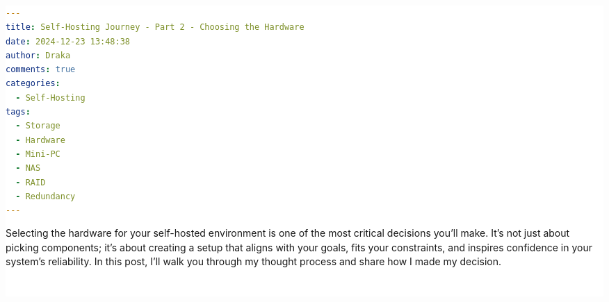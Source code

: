 ```yaml
---
title: Self-Hosting Journey - Part 2 - Choosing the Hardware
date: 2024-12-23 13:48:38
author: Draka
comments: true
categories:
  - Self-Hosting
tags:
  - Storage
  - Hardware
  - Mini-PC
  - NAS
  - RAID
  - Redundancy
---
```

Selecting the hardware for your self-hosted environment is one of the most critical decisions you’ll make. It’s not just about picking components; it’s about creating a setup that aligns with your goals, fits your constraints, and inspires confidence in your system’s reliability. In this post, I’ll walk you through my thought process and share how I made my decision.

<div style="text-align: center; margin: 20px 0; padding: 10px;">